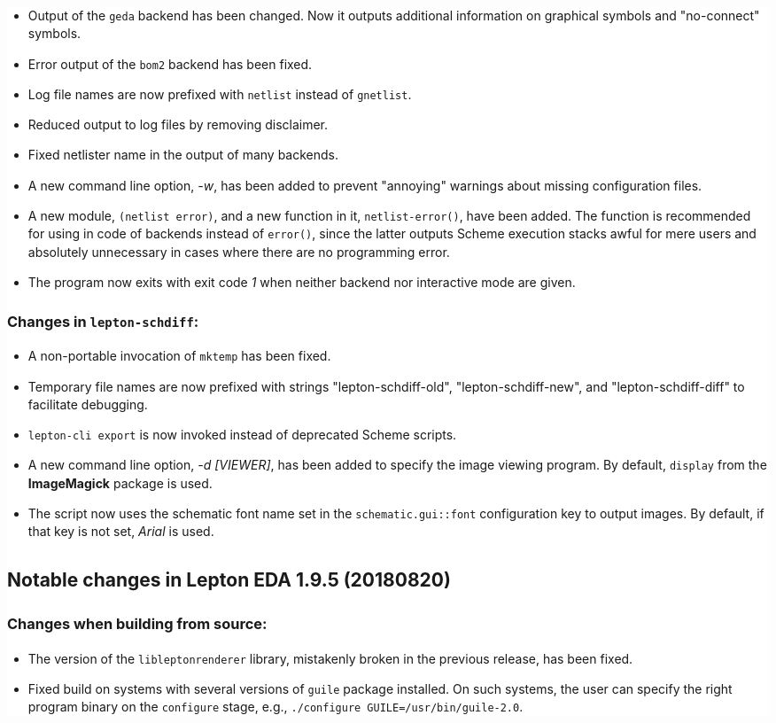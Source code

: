 - Output of the `geda` backend has been changed. Now it outputs
  additional information on graphical symbols and "no-connect"
  symbols.

- Error output of the `bom2` backend has been fixed.

- Log file names are now prefixed with `netlist` instead of
  `gnetlist`.

- Reduced output to log files by removing disclaimer.

- Fixed netlister name in the output of many backends.

- A new command line option, *-w*, has been added to prevent
  "annoying" warnings about missing configuration files.

- A new module, `(netlist error)`, and a new function in it,
  `netlist-error()`, have been added. The function is recommended
  for using in code of backends instead of `error()`, since the
  latter outputs Scheme execution stacks awful for mere users and
  absolutely unnecessary in cases where there are no programming
  error.

- The program now exits with exit code *1* when neither backend
  nor interactive mode are given.

### Changes in `lepton-schdiff`:

- A non-portable invocation of `mktemp` has been fixed.

- Temporary file names are now prefixed with strings
  "lepton-schdiff-old", "lepton-schdiff-new", and
  "lepton-schdiff-diff" to facilitate debugging.

- `lepton-cli export` is now invoked instead of deprecated Scheme
  scripts.

- A new command line option, *-d [VIEWER]*, has been added to
  specify the image viewing program.  By default, `display` from
  the **ImageMagick** package is used.

- The script now uses the schematic font name set in the
  `schematic.gui::font` configuration key to output images. By
  default, if that key is not set, *Arial* is used.


Notable changes in Lepton EDA 1.9.5 (20180820)
----------------------------------------------

### Changes when building from source:
- The version of the `libleptonrenderer` library, mistakenly
  broken in the previous release, has been fixed.

- Fixed build on systems with several versions of `guile` package
  installed. On such systems, the user can specify the right
  program binary on the `configure` stage, e.g., `./configure
  GUILE=/usr/bin/guile-2.0`.
